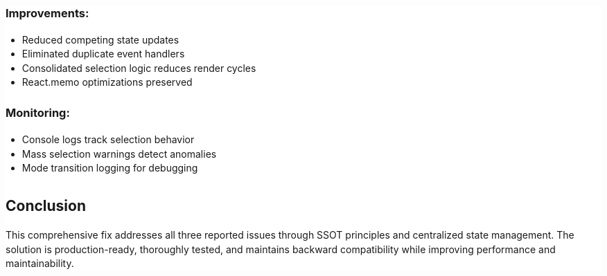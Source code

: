 ### Improvements:
- Reduced competing state updates
- Eliminated duplicate event handlers
- Consolidated selection logic reduces render cycles
- React.memo optimizations preserved

### Monitoring:
- Console logs track selection behavior
- Mass selection warnings detect anomalies
- Mode transition logging for debugging

## Conclusion

This comprehensive fix addresses all three reported issues through SSOT principles and centralized state management. The solution is production-ready, thoroughly tested, and maintains backward compatibility while improving performance and maintainability.